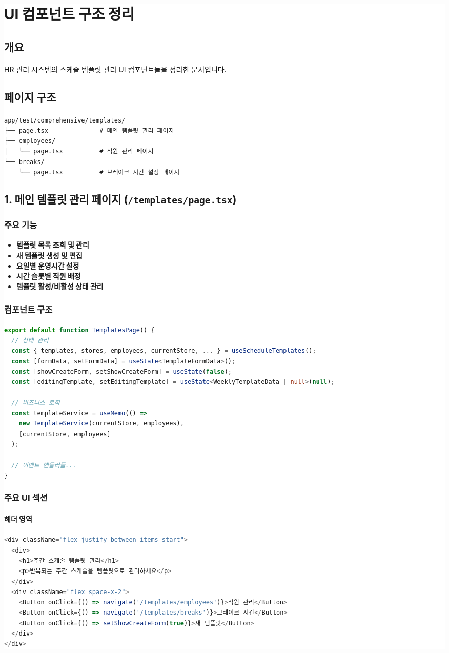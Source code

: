 # UI 컴포넌트 구조 정리

## 개요
HR 관리 시스템의 스케줄 템플릿 관리 UI 컴포넌트들을 정리한 문서입니다.

## 페이지 구조
```
app/test/comprehensive/templates/
├── page.tsx              # 메인 템플릿 관리 페이지
├── employees/
│   └── page.tsx          # 직원 관리 페이지
└── breaks/
    └── page.tsx          # 브레이크 시간 설정 페이지
```

## 1. 메인 템플릿 관리 페이지 (`/templates/page.tsx`)

### 주요 기능
- **템플릿 목록 조회 및 관리**
- **새 템플릿 생성 및 편집**
- **요일별 운영시간 설정**
- **시간 슬롯별 직원 배정**
- **템플릿 활성/비활성 상태 관리**

### 컴포넌트 구조
```typescript
export default function TemplatesPage() {
  // 상태 관리
  const { templates, stores, employees, currentStore, ... } = useScheduleTemplates();
  const [formData, setFormData] = useState<TemplateFormData>();
  const [showCreateForm, setShowCreateForm] = useState(false);
  const [editingTemplate, setEditingTemplate] = useState<WeeklyTemplateData | null>(null);

  // 비즈니스 로직
  const templateService = useMemo(() => 
    new TemplateService(currentStore, employees), 
    [currentStore, employees]
  );

  // 이벤트 핸들러들...
}
```

### 주요 UI 섹션

#### 헤더 영역
```typescript
<div className="flex justify-between items-start">
  <div>
    <h1>주간 스케줄 템플릿 관리</h1>
    <p>반복되는 주간 스케줄을 템플릿으로 관리하세요</p>
  </div>
  <div className="flex space-x-2">
    <Button onClick={() => navigate('/templates/employees')}>직원 관리</Button>
    <Button onClick={() => navigate('/templates/breaks')}>브레이크 시간</Button>
    <Button onClick={() => setShowCreateForm(true)}>새 템플릿</Button>
  </div>
</div>
```
